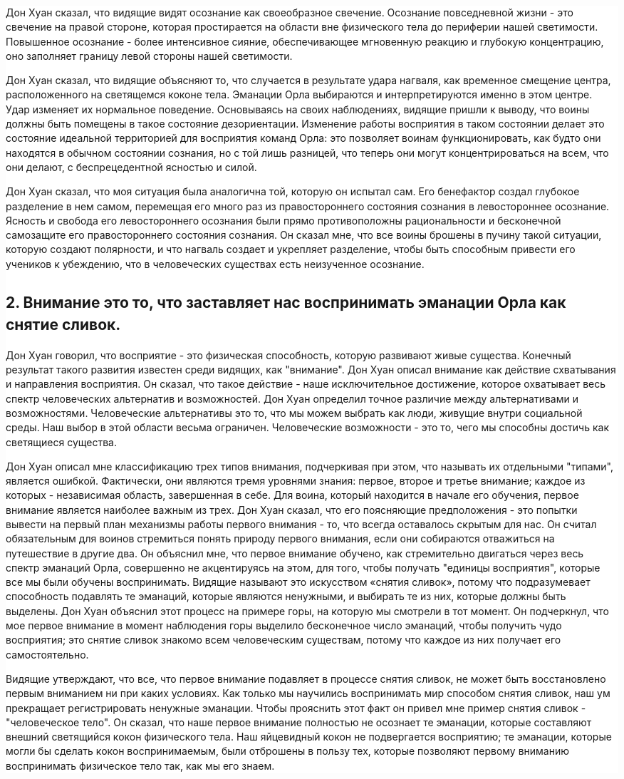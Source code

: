 Дон Хуан сказал, что видящие видят осознание как своеобразное свечение. Осознание повседневной жизни - это свечение на правой стороне, которая простирается на области вне физического тела до периферии нашей светимости. Повышенное осознание - более интенсивное сияние, обеспечивающее мгновенную реакцию и глубокую концентрацию, оно заполняет границу левой стороны нашей светимости.

Дон Хуан сказал, что видящие объясняют то, что случается в результате удара нагваля, как временное смещение центра, расположенного на светящемся коконе тела. Эманации Орла выбираются и интерпретируются именно в этом центре. Удар изменяет их нормальное поведение.
Основываясь на своих наблюдениях, видящие пришли к выводу, что воины должны быть помещены в такое состояние дезориентации. Изменение работы восприятия в таком состоянии делает это состояние идеальной территорией для восприятия команд Орла: это позволяет воинам функционировать, как будто они находятся в обычном состоянии сознания, но с той лишь разницей, что теперь они могут концентрироваться на всем, что они делают, с беспрецедентной ясностью и силой.

Дон Хуан сказал, что моя ситуация была аналогична той, которую он испытал сам. Его бенефактор создал глубокое разделение в нем самом, перемещая его много раз из правостороннего состояния сознания в левостороннее осознание. Ясность и свобода его левостороннего осознания были прямо противоположны рациональности и бесконечной самозащите его правостороннего состояния сознания.
Он сказал мне, что все воины брошены в пучину такой ситуации, которую создают полярности, и что нагваль создает и укрепляет разделение, чтобы быть способным привести его учеников к убеждению, что в человеческих существах есть неизученное осознание.

## 2. Внимание это то, что заставляет нас воспринимать эманации Орла как снятие сливок.

Дон Хуан говорил, что восприятие - это физическая способность, которую развивают живые существа. Конечный результат такого развития известен среди видящих, как "внимание". Дон Хуан описал внимание как действие схватывания и направления восприятия. Он сказал, что такое действие - наше исключительное достижение, которое охватывает весь спектр человеческих альтернатив и возможностей. Дон Хуан определил точное различие между альтернативами и возможностями. Человеческие альтернативы это то, что мы можем выбрать как люди, живущие внутри социальной среды. Наш выбор в этой области весьма ограничен. Человеческие возможности - это то, чего мы способны достичь как светящиеся существа.

Дон Хуан описал мне классификацию трех типов внимания, подчеркивая при этом, что называть их отдельными "типами", является ошибкой. Фактически, они являются тремя уровнями знания: первое, второе и третье внимание; каждое из которых -  независимая область, завершенная в себе.
Для воина, который находится в начале его обучения, первое внимание является наиболее важным из трех. Дон Хуан сказал, что его поясняющие предположения - это попытки вывести на первый план механизмы работы первого внимания - то, что всегда оставалось скрытым для нас. Он считал обязательным для воинов стремиться понять природу первого внимания, если они собираются отважиться на путешествие в другие два. Он объяснил мне, что первое внимание обучено, как  стремительно двигаться через весь спектр эманаций Орла, совершенно не акцентируясь на этом, для того, чтобы получать "единицы восприятия", которые все мы были обучены воспринимать. Видящие называют это искусством «снятия сливок», потому что подразумевает способность подавлять те эманаций, которые являются ненужными, и выбирать те из них, которые должны быть выделены.
Дон Хуан объяснил этот процесс на примере горы, на которую мы смотрели в тот момент. Он подчеркнул, что мое первое внимание в момент наблюдения горы выделило бесконечное число эманаций, чтобы получить чудо восприятия; это снятие сливок знакомо всем человеческим существам, потому что каждое из них получает его самостоятельно.
 
Видящие утверждают, что все, что первое внимание подавляет в процессе снятия сливок, не может быть восстановлено первым вниманием ни при каких условиях. Как только мы научились воспринимать мир способом снятия сливок, наш ум прекращает регистрировать ненужные эманации. Чтобы прояснить этот факт он привел мне пример снятия сливок - "человеческое тело". Он сказал, что наше первое внимание полностью не осознает те эманации, которые составляют внешний светящийся кокон физического тела. Наш яйцевидный кокон не подвергается восприятию; те эманации, которые могли бы сделать кокон воспринимаемым, были отброшены в пользу тех, которые позволяют первому вниманию воспринимать физическое тело так, как мы его знаем.
